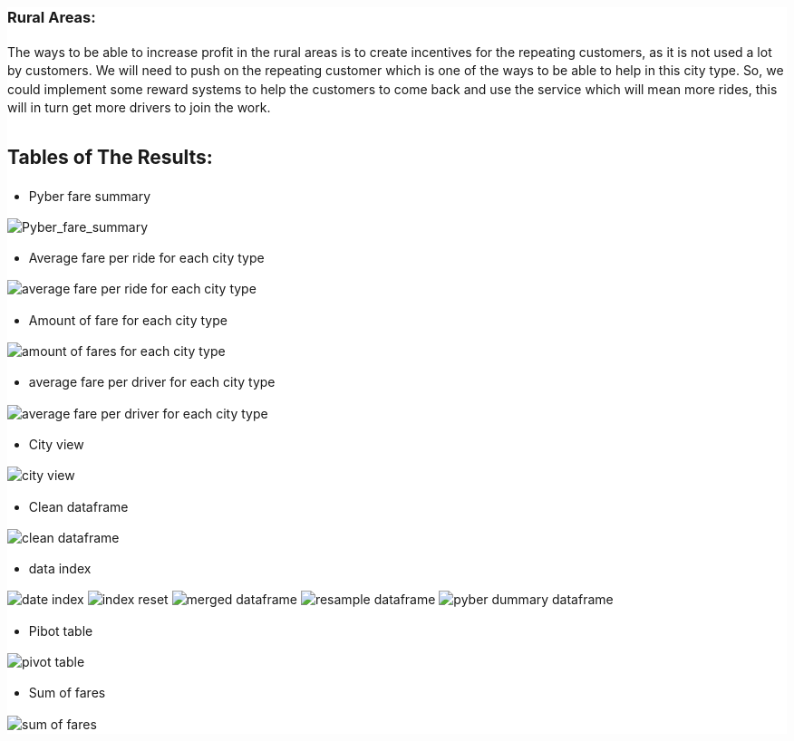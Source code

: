 ### Rural Areas:

The ways to be able to increase profit in the rural areas is to create incentives for the repeating customers, as it is not used a lot by customers. We will need to push on the repeating customer which is one of the ways to be able to help in this city type. So, we could implement some reward systems to help the customers to come back and use the service which will mean more rides, this will in turn get more drivers to join the work.  


## Tables of The Results:

- Pyber fare summary

![Pyber_fare_summary](https://user-images.githubusercontent.com/93894964/144764381-e44b0070-75eb-4877-9236-9c8c99012b7d.png)


- Average fare per ride for each city type 
<img width="281" alt=" average fare per ride for each city type" src="https://user-images.githubusercontent.com/93894964/144764403-0dc496ab-dadf-4435-a9e4-42c15096ee79.png">


- Amount of fare for each city type 

<img width="295" alt="amount of fares for each city type " src="https://user-images.githubusercontent.com/93894964/144764428-7cb45285-94c8-4697-ab6a-9786f2c6d672.png">


- average fare per driver for each city type 
<img width="267" alt="average fare per driver for each city type  " src="https://user-images.githubusercontent.com/93894964/144764446-b86c6d9a-c4ae-4da8-baec-939e9a3f6815.png">



- City view 
<img width="679" alt="city view" src="https://user-images.githubusercontent.com/93894964/144764467-8235c94d-7c2d-4c7f-817e-7026fb91ebc1.png">


- Clean dataframe

<img width="631" alt="clean dataframe " src="https://user-images.githubusercontent.com/93894964/144764500-ca83e630-44d7-402c-bbe7-3984dcdb895b.png">


- data index

<img width="442" alt="date index " src="https://user-images.githubusercontent.com/93894964/144764519-c952e615-08be-4f31-8101-e05dd4cb3c52.png">
<img width="291" alt="index reset " src="https://user-images.githubusercontent.com/93894964/144764523-84ccec70-ce4c-4eb8-8536-6bc6d51c6bd2.png">

<img width="615" alt="merged dataframe " src="https://user-images.githubusercontent.com/93894964/144764542-a93ecf81-48ff-467b-b066-ec3777006370.png">
<img width="373" alt="resample dataframe " src="https://user-images.githubusercontent.com/93894964/144764560-d0335ba2-7f07-43bf-9833-71fba296576f.png">

<img width="650" alt="pyber dummary dataframe" src="https://user-images.githubusercontent.com/93894964/144764573-cfec54ce-e793-4be3-97c0-1fb2cd06fa12.png">

- Pibot table 
<img width="428" alt="pivot table " src="https://user-images.githubusercontent.com/93894964/144764555-acda5b42-6692-44cd-8963-b5aa07b512af.png">


- Sum of fares
<img width="619" alt="sum of fares " src="https://user-images.githubusercontent.com/93894964/144764590-821eb6fa-178a-40a0-81a0-c5c2d8374d93.png">
